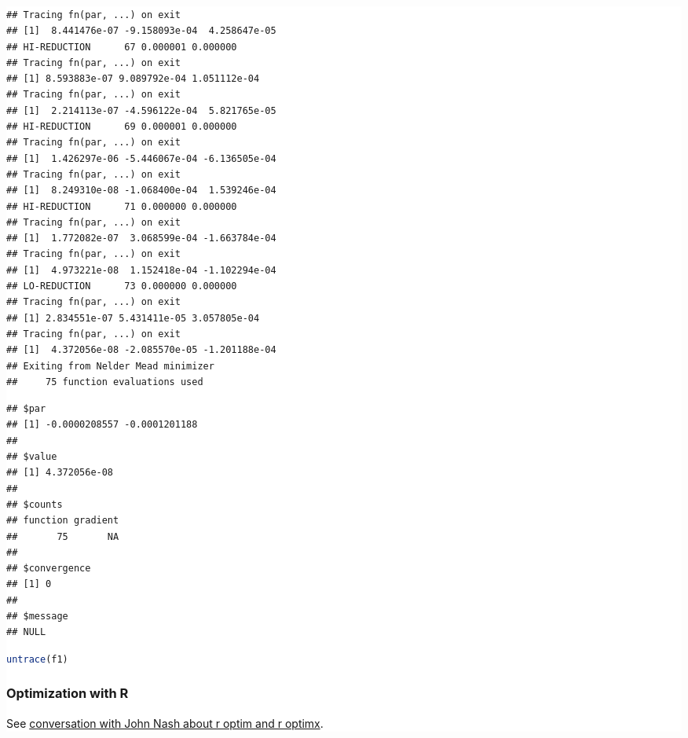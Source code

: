 ```
## Tracing fn(par, ...) on exit 
## [1]  8.441476e-07 -9.158093e-04  4.258647e-05
## HI-REDUCTION      67 0.000001 0.000000
## Tracing fn(par, ...) on exit 
## [1] 8.593883e-07 9.089792e-04 1.051112e-04
## Tracing fn(par, ...) on exit 
## [1]  2.214113e-07 -4.596122e-04  5.821765e-05
## HI-REDUCTION      69 0.000001 0.000000
## Tracing fn(par, ...) on exit 
## [1]  1.426297e-06 -5.446067e-04 -6.136505e-04
## Tracing fn(par, ...) on exit 
## [1]  8.249310e-08 -1.068400e-04  1.539246e-04
## HI-REDUCTION      71 0.000000 0.000000
## Tracing fn(par, ...) on exit 
## [1]  1.772082e-07  3.068599e-04 -1.663784e-04
## Tracing fn(par, ...) on exit 
## [1]  4.973221e-08  1.152418e-04 -1.102294e-04
## LO-REDUCTION      73 0.000000 0.000000
## Tracing fn(par, ...) on exit 
## [1] 2.834551e-07 5.431411e-05 3.057805e-04
## Tracing fn(par, ...) on exit 
## [1]  4.372056e-08 -2.085570e-05 -1.201188e-04
## Exiting from Nelder Mead minimizer
##     75 function evaluations used
```

```
## $par
## [1] -0.0000208557 -0.0001201188
## 
## $value
## [1] 4.372056e-08
## 
## $counts
## function gradient 
##       75       NA 
## 
## $convergence
## [1] 0
## 
## $message
## NULL
```

```r
untrace(f1)
```

### Optimization with R

See [conversation with John Nash about r optim and r optimx](https://www.ibm.com/developerworks/library/ba-optimR-john-nash/index.html).
